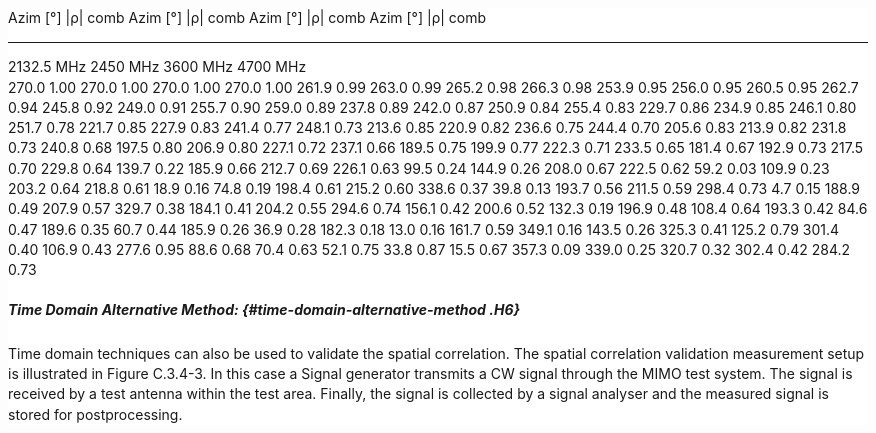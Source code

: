  Azim \[°\]   \|ρ\| comb   Azim \[°\]   \|ρ\| comb   Azim \[°\]   \|ρ\| comb   Azim \[°\]   \|ρ\| comb
  ------------ ------------ ------------ ------------ ------------ ------------ ------------ ------------
  2132.5 MHz   2450 MHz     3600 MHz     4700 MHz                                            
  270.0        1.00         270.0        1.00         270.0        1.00         270.0        1.00
  261.9        0.99         263.0        0.99         265.2        0.98         266.3        0.98
  253.9        0.95         256.0        0.95         260.5        0.95         262.7        0.94
  245.8        0.92         249.0        0.91         255.7        0.90         259.0        0.89
  237.8        0.89         242.0        0.87         250.9        0.84         255.4        0.83
  229.7        0.86         234.9        0.85         246.1        0.80         251.7        0.78
  221.7        0.85         227.9        0.83         241.4        0.77         248.1        0.73
  213.6        0.85         220.9        0.82         236.6        0.75         244.4        0.70
  205.6        0.83         213.9        0.82         231.8        0.73         240.8        0.68
  197.5        0.80         206.9        0.80         227.1        0.72         237.1        0.66
  189.5        0.75         199.9        0.77         222.3        0.71         233.5        0.65
  181.4        0.67         192.9        0.73         217.5        0.70         229.8        0.64
  139.7        0.22         185.9        0.66         212.7        0.69         226.1        0.63
  99.5         0.24         144.9        0.26         208.0        0.67         222.5        0.62
  59.2         0.03         109.9        0.23         203.2        0.64         218.8        0.61
  18.9         0.16         74.8         0.19         198.4        0.61         215.2        0.60
  338.6        0.37         39.8         0.13         193.7        0.56         211.5        0.59
  298.4        0.73         4.7          0.15         188.9        0.49         207.9        0.57
                            329.7        0.38         184.1        0.41         204.2        0.55
                            294.6        0.74         156.1        0.42         200.6        0.52
                                                      132.3        0.19         196.9        0.48
                                                      108.4        0.64         193.3        0.42
                                                      84.6         0.47         189.6        0.35
                                                      60.7         0.44         185.9        0.26
                                                      36.9         0.28         182.3        0.18
                                                      13.0         0.16         161.7        0.59
                                                      349.1        0.16         143.5        0.26
                                                      325.3        0.41         125.2        0.79
                                                      301.4        0.40         106.9        0.43
                                                      277.6        0.95         88.6         0.68
                                                                                70.4         0.63
                                                                                52.1         0.75
                                                                                33.8         0.87
                                                                                15.5         0.67
                                                                                357.3        0.09
                                                                                339.0        0.25
                                                                                320.7        0.32
                                                                                302.4        0.42
                                                                                284.2        0.73

##### Time Domain Alternative Method: {#time-domain-alternative-method .H6}

Time domain techniques can also be used to validate the spatial
correlation. The spatial correlation validation measurement setup is
illustrated in Figure C.3.4-3. In this case a Signal generator transmits
a CW signal through the MIMO test system. The signal is received by a
test antenna within the test area. Finally, the signal is collected by a
signal analyser and the measured signal is stored for postprocessing.
